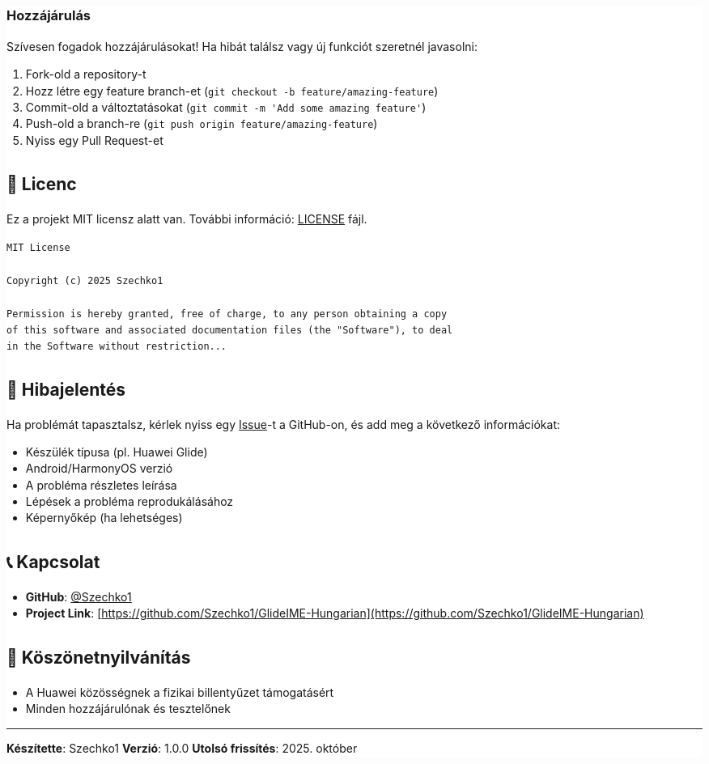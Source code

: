 ### Hozzájárulás

Szívesen fogadok hozzájárulásokat! Ha hibát találsz vagy új funkciót szeretnél javasolni:

1. Fork-old a repository-t
2. Hozz létre egy feature branch-et (`git checkout -b feature/amazing-feature`)
3. Commit-old a változtatásokat (`git commit -m 'Add some amazing feature'`)
4. Push-old a branch-re (`git push origin feature/amazing-feature`)
5. Nyiss egy Pull Request-et

## 📄 Licenc

Ez a projekt MIT licensz alatt van. További információ: [LICENSE](LICENSE) fájl.

```
MIT License

Copyright (c) 2025 Szechko1

Permission is hereby granted, free of charge, to any person obtaining a copy
of this software and associated documentation files (the "Software"), to deal
in the Software without restriction...
```

## 🐛 Hibajelentés

Ha problémát tapasztalsz, kérlek nyiss egy [Issue](https://github.com/Szechko1/GlideIME-Hungarian/issues)-t a GitHub-on, és add meg a következő információkat:

- Készülék típusa (pl. Huawei Glide)
- Android/HarmonyOS verzió
- A probléma részletes leírása
- Lépések a probléma reprodukálásához
- Képernyőkép (ha lehetséges)

## 📞 Kapcsolat

- **GitHub**: [@Szechko1](https://github.com/Szechko1)
- **Project Link**: [https://github.com/Szechko1/GlideIME-Hungarian](https://github.com/Szechko1/GlideIME-Hungarian)

## 🙏 Köszönetnyilvánítás

- A Huawei közösségnek a fizikai billentyűzet támogatásért
- Minden hozzájárulónak és tesztelőnek

---

**Készítette**: Szechko1
**Verzió**: 1.0.0
**Utolsó frissítés**: 2025. október
